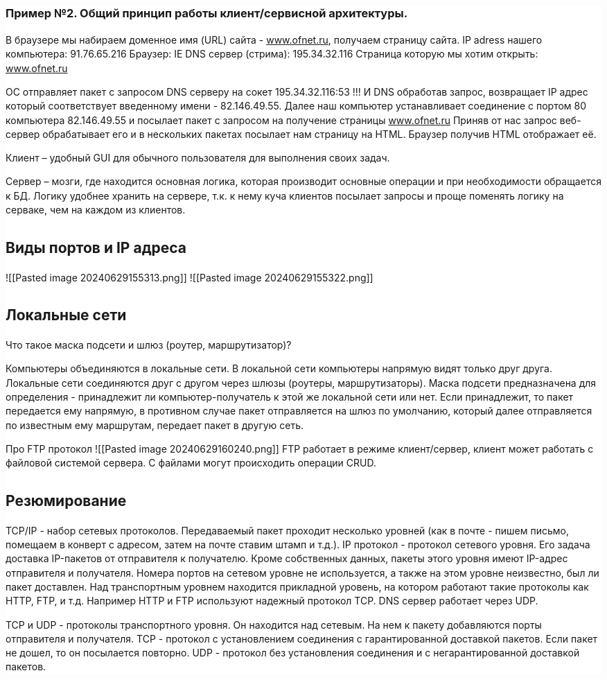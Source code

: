 ### Пример №2. Общий принцип работы клиент/сервисной архитектуры.
В браузере мы набираем доменное имя (URL) сайта - www.ofnet.ru, получаем страницу сайта.
IP adress нашего компьютера: 91.76.65.216
Браузер: IE
DNS сервер (стрима): 195.34.32.116
Страница которую мы хотим открыть: www.ofnet.ru

ОС отправляет пакет с запросом DNS серверу на сокет 195.34.32.116:53 !!! И DNS обработав запрос, возвращает IP адрес который соответствует введенному имени - 82.146.49.55.
Далее наш компьютер устанавливает соединение с портом 80 компьютера 82.146.49.55 и посылает пакет с запросом на получение страницы www.ofnet.ru
Приняв от нас запрос веб-сервер обрабатывает его и в нескольких пакетах посылает нам страницу на HTML. Браузер получив HTML отображает её.

Клиент – удобный GUI для обычного пользователя для выполнения своих задач.

Сервер – мозги, где находится основная логика, которая производит основные операции и при необходимости обращается к БД. Логику удобнее хранить на сервере, т.к. к нему куча клиентов посылает запросы и проще поменять логику на серваке, чем на каждом из клиентов.
## Виды портов и IP адреса
![[Pasted image 20240629155313.png]]
![[Pasted image 20240629155322.png]]

## Локальные сети
Что такое маска подсети и шлюз (роутер, маршрутизатор)?

Компьютеры объединяются в локальные сети. В локальной сети компьютеры напрямую видят только друг друга. Локальные сети соединяются друг с другом через шлюзы (роутеры, маршрутизаторы).
Маска подсети предназначена для определения - принадлежит ли компьютер-получатель к этой же локальной сети или нет. Если принадлежит, то пакет передается ему напрямую, в противном случае пакет отправляется на шлюз по умолчанию, который далее отправляется по известным ему маршрутам, передает пакет в другую сеть.

Про FTP протокол
![[Pasted image 20240629160240.png]]
FTP работает в режиме клиент/сервер, клиент может работать с файловой системой сервера. С файлами могут происходить операции CRUD.

## Резюмирование
TCP/IP - набор сетевых протоколов. Передаваемый пакет проходит несколько уровней (как в почте - пишем письмо, помещаем в конверт с адресом, затем на почте ставим штамп и т.д.).
IP протокол - протокол сетевого уровня. Его задача доставка IP-пакетов от отправителя к получателю. Кроме собственных данных, пакеты этого уровня имеют IP-адрес отправителя и получателя. Номера портов на сетевом уровне не используется, а также на этом уровне неизвестно, был ли пакет доставлен.
Над транспортным уровнем находится прикладной уровень, на котором работают такие протоколы как HTTP, FTP, и т.д. Например HTTP и FTP используют надежный протокол TCP. DNS сервер работает через UDP.

TCP и UDP - протоколы транспортного уровня. Он находится над сетевым. На нем к пакету добавляются порты отправителя и получателя.
TCP - протокол с установлением соединения с гарантированной доставкой пакетов. Если пакет не дошел, то он посылается повторно.
UDP - протокол без установления соединения и с негарантированной доставкой пакетов.
